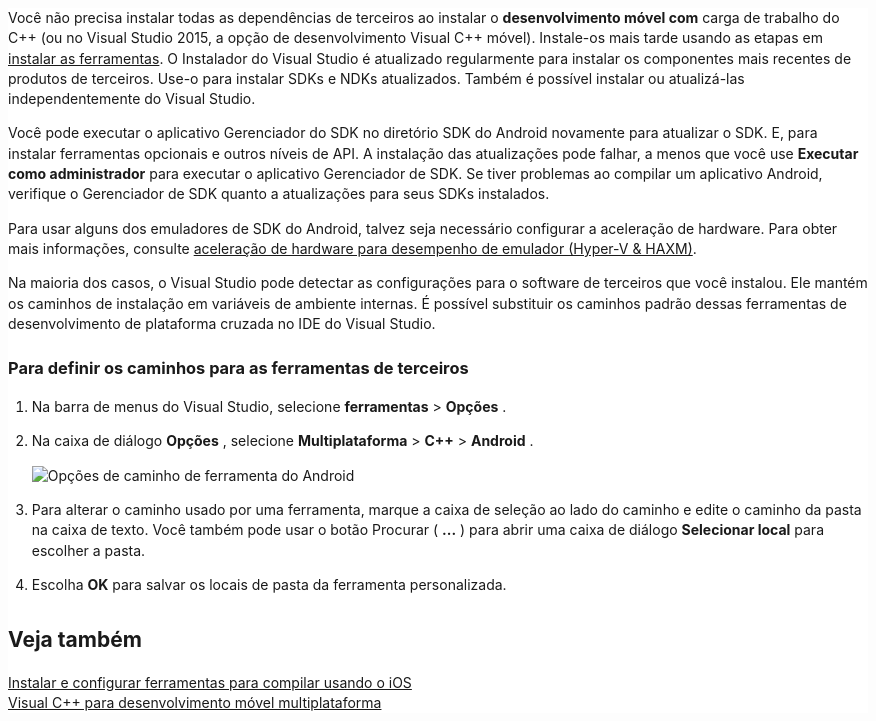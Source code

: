 Você não precisa instalar todas as dependências de terceiros ao instalar o **desenvolvimento móvel com** carga de trabalho do C++ (ou no Visual Studio 2015, a opção de desenvolvimento Visual C++ móvel). Instale-os mais tarde usando as etapas em [instalar as ferramentas](#install-the-tools). O Instalador do Visual Studio é atualizado regularmente para instalar os componentes mais recentes de produtos de terceiros. Use-o para instalar SDKs e NDKs atualizados. Também é possível instalar ou atualizá-las independentemente do Visual Studio.

Você pode executar o aplicativo Gerenciador do SDK no diretório SDK do Android novamente para atualizar o SDK. E, para instalar ferramentas opcionais e outros níveis de API. A instalação das atualizações pode falhar, a menos que você use **Executar como administrador** para executar o aplicativo Gerenciador de SDK. Se tiver problemas ao compilar um aplicativo Android, verifique o Gerenciador de SDK quanto a atualizações para seus SDKs instalados.

Para usar alguns dos emuladores de SDK do Android, talvez seja necessário configurar a aceleração de hardware. Para obter mais informações, consulte [aceleração de hardware para desempenho de emulador (Hyper-V & HAXM)](/xamarin/android/get-started/installation/android-emulator/hardware-acceleration?tabs=vswin).

Na maioria dos casos, o Visual Studio pode detectar as configurações para o software de terceiros que você instalou. Ele mantém os caminhos de instalação em variáveis de ambiente internas. É possível substituir os caminhos padrão dessas ferramentas de desenvolvimento de plataforma cruzada no IDE do Visual Studio.

### <a name="to-set-the-paths-for-third-party-tools"></a>Para definir os caminhos para as ferramentas de terceiros

1. Na barra de menus do Visual Studio, selecione **ferramentas**  >  **Opções** .

1. Na caixa de diálogo **Opções** , selecione **Multiplataforma** > **C++** > **Android** .

   ![Opções de caminho de ferramenta do Android](../cross-platform/media/cppmdd-options-android.png "Opções de caminho de ferramenta do Android")

1. Para alterar o caminho usado por uma ferramenta, marque a caixa de seleção ao lado do caminho e edite o caminho da pasta na caixa de texto. Você também pode usar o botão Procurar ( **...** ) para abrir uma caixa de diálogo **Selecionar local** para escolher a pasta.

1. Escolha **OK** para salvar os locais de pasta da ferramenta personalizada.

## <a name="see-also"></a>Veja também

[Instalar e configurar ferramentas para compilar usando o iOS](install-and-configure-tools-to-build-using-ios.md)\
[Visual C++ para desenvolvimento móvel multiplataforma](https://visualstudio.microsoft.com/vs/features/cplusplus-mdd/)

